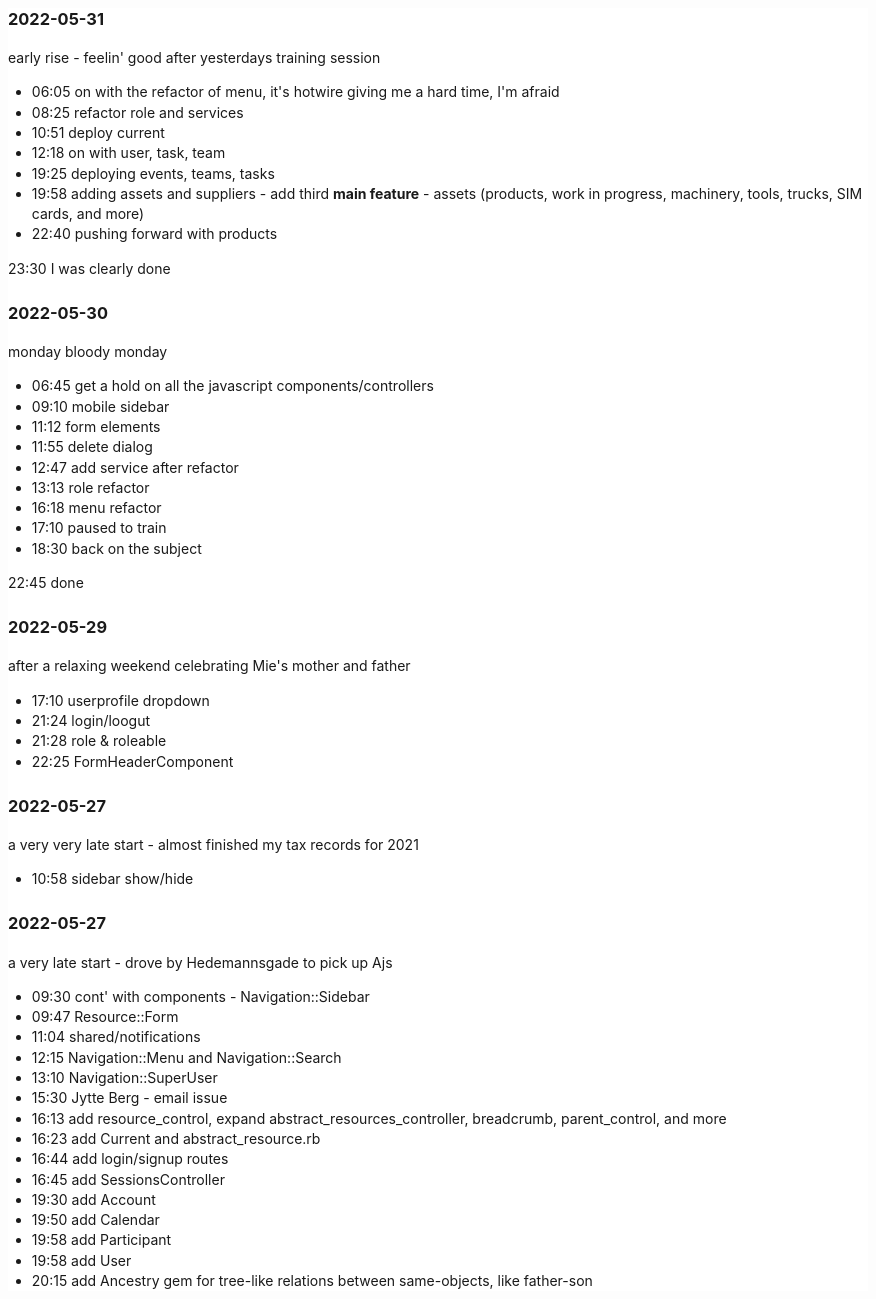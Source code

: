 ### 2022-05-31

early rise - feelin' good after yesterdays training session

* 06:05 on with the refactor of menu, it's hotwire giving me a hard time, I'm afraid
* 08:25 refactor role and services
* 10:51 deploy current 
* 12:18 on with user, task, team
* 19:25 deploying events, teams, tasks
* 19:58 adding assets and suppliers - add third **main feature** - assets (products, work in progress, machinery, tools, trucks, SIM cards, and more)
* 22:40 pushing forward with products

23:30 I was clearly done




### 2022-05-30

monday bloody monday

* 06:45 get a hold on all the javascript components/controllers
* 09:10 mobile sidebar
* 11:12 form elements
* 11:55 delete dialog
* 12:47 add service after refactor
* 13:13 role refactor
* 16:18 menu refactor
* 17:10 paused to train
* 18:30 back on the subject

22:45 done

### 2022-05-29

after a relaxing weekend celebrating Mie's mother and father

* 17:10 userprofile dropdown
* 21:24 login/loogut
* 21:28 role & roleable
* 22:25 FormHeaderComponent

### 2022-05-27

a very very late start - almost finished my tax records for 2021

* 10:58 sidebar show/hide

### 2022-05-27

a very late start - drove by Hedemannsgade to pick up Ajs

* 09:30 cont' with components - Navigation::Sidebar
* 09:47 Resource::Form
* 11:04 shared/notifications
* 12:15 Navigation::Menu and Navigation::Search
* 13:10 Navigation::SuperUser
* 15:30 Jytte Berg - email issue
* 16:13 add resource_control, expand abstract_resources_controller, breadcrumb, parent_control, and more
* 16:23 add Current and abstract_resource.rb
* 16:44 add login/signup routes
* 16:45 add SessionsController
* 19:30 add Account
* 19:50 add Calendar
* 19:58 add Participant
* 19:58 add User
* 20:15 add Ancestry gem for tree-like relations between same-objects, like father-son